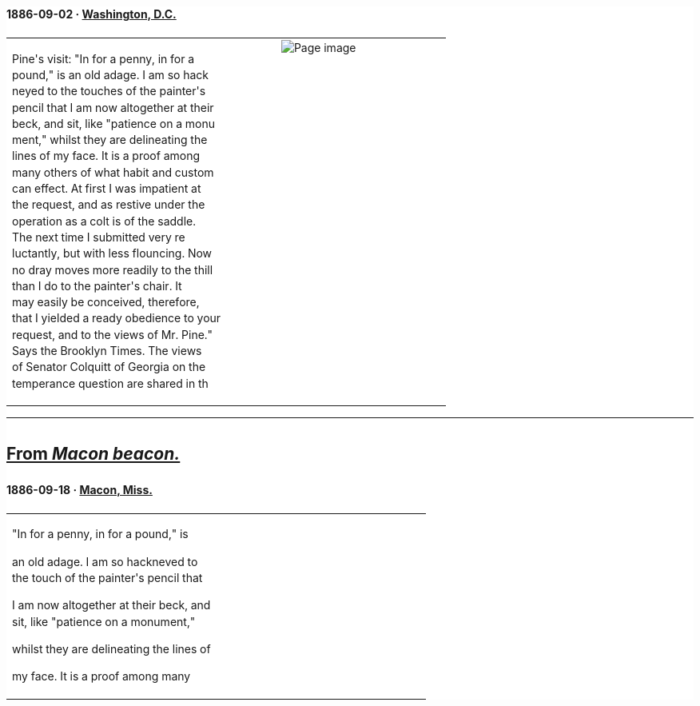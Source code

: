 #### 1886-09-02 &middot; [Washington, D.C.](http://dbpedia.org/resource/Washington%2C_D.C.)

<table style="width: 100%;"><tr><td style="width: 50%">

  
Pine&#x27;s visit: &quot;In for a penny, in for a  
pound,&quot; is an old adage. I am so hack­  
neyed to the touches of the painter&#x27;s  
pencil that I am now altogether at their  
beck, and sit, like &quot;patience on a monu­  
ment,&quot; whilst they are delineating the  
lines of my face. It is a proof among  
many others of what habit and custom  
can effect. At first I was impatient at  
the request, and as restive under the  
operation as a colt is of the saddle.  
The next time I submitted very re­  
luctantly, but with less flouncing. Now  
no dray moves more readily to the thill  
than I do to the painter&#x27;s chair. It  
may easily be conceived, therefore,  
that I yielded a ready obedience to your  
request, and to the views of Mr. Pine.&quot;  
Says the Brooklyn Times. The views  
of Senator Colquitt of Georgia on the  
temperance question are shared in th
</td><td style="width: 50%; max-height: 75%; margin: auto; display: block;">
<img alt="Page image" src="https://tile.loc.gov/image-services/iiif/service:ndnp:dlc:batch_dlc_grover_ver01:data:sn82000205:00211103085:1886090201:0861/pct:3.3120060218291307,25.75552548488949,10.971019947308996,10.584874454969178/!600,600/0/default.jpg"/>
</td>
</tr></table>

---

## [From _Macon beacon._](https://www.loc.gov/resource/sn83016943/1886-09-18/ed-1/?sp=4)

#### 1886-09-18 &middot; [Macon, Miss.](http://dbpedia.org/resource/Macon%2C_Mississippi)

<table style="width: 100%;"><tr><td style="width: 50%">

  
&quot;In for a penny, in for a pound,&quot; is  
  
 an old adage. I am so hackneved to  
the touch of the painter&#x27;s pencil that  
  
I am now altogether at their beck, and  
sit, like &quot;patience on a monument,&quot;  
  
whilst they are delineating the lines of  
  
my face. It is a proof among many  
  